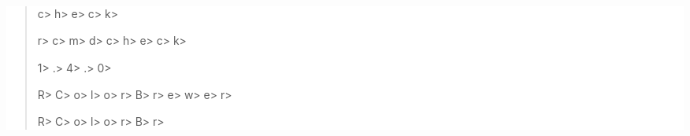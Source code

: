 > c>
> h>
> e>
> c>
> k>
>  >
>  >
>  >
>  >
>  >
>  >
>  >
>  >
>  >
>  >
>  >
> r>
> c>
> m>
> d>
> c>
> h>
> e>
> c>
> k>
>  >
>  >
>  >
>  >
>  >
>  >
> 1>
> .>
> 4>
> .>
> 0>
> 
>
>  >
> R>
> C>
> o>
> l>
> o>
> r>
> B>
> r>
> e>
> w>
> e>
> r>
>  >
>  >
>  >
>  >
>  >
> R>
> C>
> o>
> l>
> o>
> r>
> B>
> r>